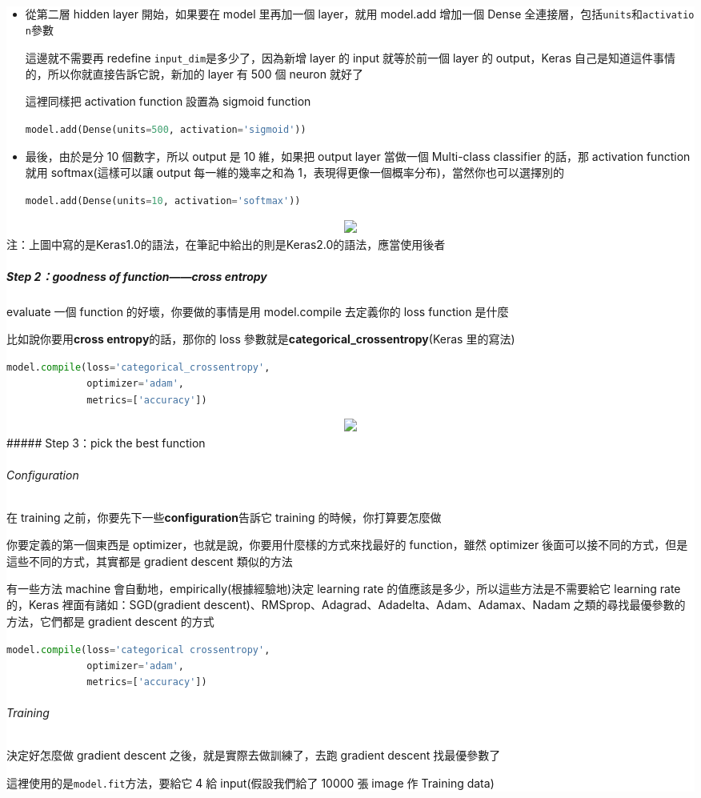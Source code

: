 - 從第二層 hidden layer 開始，如果要在 model 里再加一個 layer，就用 model.add 增加一個 Dense 全連接層，包括`units`和`activation`參數

  這邊就不需要再 redefine `input_dim`是多少了，因為新增 layer 的 input 就等於前一個 layer 的 output，Keras 自己是知道這件事情的，所以你就直接告訴它說，新加的 layer 有 500 個 neuron 就好了

  這裡同樣把 activation function 設置為 sigmoid function

  ```python
  model.add(Dense(units=500, activation='sigmoid'))
  ```

- 最後，由於是分 10 個數字，所以 output 是 10 維，如果把 output layer 當做一個 Multi-class classifier 的話，那 activation function 就用 softmax(這樣可以讓 output 每一維的幾率之和為 1，表現得更像一個概率分布)，當然你也可以選擇別的

  ```python
  model.add(Dense(units=10, activation='softmax'))
  ```

<center><img src="https://gitee.com/Sakura-gh/ML-notes/raw/master/img/keras-step1.png" width="60%;" /></center>
注：上圖中寫的是Keras1.0的語法，在筆記中給出的則是Keras2.0的語法，應當使用後者

##### Step 2：goodness of function——cross entropy

evaluate 一個 function 的好壞，你要做的事情是用 model.compile 去定義你的 loss function 是什麼

比如說你要用**cross entropy**的話，那你的 loss 參數就是**categorical_crossentropy**(Keras 里的寫法)

```python
model.compile(loss='categorical_crossentropy',
              optimizer='adam',
              metrics=['accuracy'])
```

<center><img src="https://gitee.com/Sakura-gh/ML-notes/raw/master/img/keras-step2.png" width="60%;" /></center>
##### Step 3：pick the best function

###### Configuration

在 training 之前，你要先下一些**configuration**告訴它 training 的時候，你打算要怎麼做

你要定義的第一個東西是 optimizer，也就是說，你要用什麼樣的方式來找最好的 function，雖然 optimizer 後面可以接不同的方式，但是這些不同的方式，其實都是 gradient descent 類似的方法

有一些方法 machine 會自動地，empirically(根據經驗地)決定 learning rate 的值應該是多少，所以這些方法是不需要給它 learning rate 的，Keras 裡面有諸如：SGD(gradient descent)、RMSprop、Adagrad、Adadelta、Adam、Adamax、Nadam 之類的尋找最優參數的方法，它們都是 gradient descent 的方式

```python
model.compile(loss='categorical crossentropy',
              optimizer='adam',
              metrics=['accuracy'])
```

###### Training

決定好怎麼做 gradient descent 之後，就是實際去做訓練了，去跑 gradient descent 找最優參數了

這裡使用的是`model.fit`方法，要給它 4 給 input(假設我們給了 10000 張 image 作 Training data)

